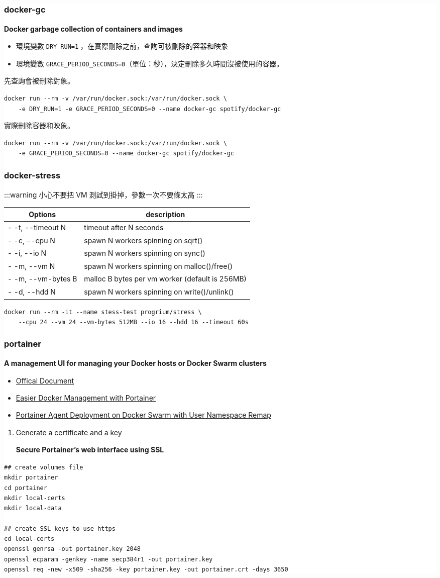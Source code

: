 ### docker-gc

**Docker garbage collection of containers and images**

- 環境變數 ```DRY_RUN=1``` ，在實際刪除之前，查詢可被刪除的容器和映象

- 環境變數 ```GRACE_PERIOD_SECONDS=0```（單位：秒），決定刪除多久時間沒被使用的容器。

先查詢會被刪除對象。

```shell=
docker run --rm -v /var/run/docker.sock:/var/run/docker.sock \
    -e DRY_RUN=1 -e GRACE_PERIOD_SECONDS=0 --name docker-gc spotify/docker-gc
```

實際刪除容器和映象。

```shell=
docker run --rm -v /var/run/docker.sock:/var/run/docker.sock \
    -e GRACE_PERIOD_SECONDS=0 --name docker-gc spotify/docker-gc
```

### docker-stress

:::warning
小心不要把 VM 測試到掛掉，參數一次不要條太高
:::

Options  | description
---- | -------
- -t, --timeout N   | timeout after N seconds
- -c, --cpu N       | spawn N workers spinning on sqrt()
- -i, --io N        | spawn N workers spinning on sync()
- -m, --vm N        | spawn N workers spinning on malloc()/free()
- -m, --vm-bytes B  | malloc B bytes per vm worker (default is 256MB)
- -d, --hdd N       | spawn N workers spinning on write()/unlink()

```shell=
docker run --rm -it --name stess-test progrium/stress \
    --cpu 24 --vm 24 --vm-bytes 512MB --io 16 --hdd 16 --timeout 60s
```

### portainer

**A management UI for managing your Docker hosts or Docker Swarm clusters**

- [Offical Document](https://portainer.readthedocs.io/en/stable/index.html)

- [Easier Docker Management with Portainer](https://blog.ssdnodes.com/blog/tutorial-easier-docker-management-with-portainer/)

- [Portainer Agent Deployment on Docker Swarm with User Namespace Remap](https://www.esentri.com/blog/2018/09/10/portainer-agent-deployment-on-docker-swarm-with-user-namespace-remap/)

1. Generate a certificate and a key

    **Secure Portainer’s web interface using SSL**

```shell=
## create volumes file
mkdir portainer
cd portainer
mkdir local-certs
mkdir local-data

## create SSL keys to use https
cd local-certs
openssl genrsa -out portainer.key 2048
openssl ecparam -genkey -name secp384r1 -out portainer.key
openssl req -new -x509 -sha256 -key portainer.key -out portainer.crt -days 3650
```
